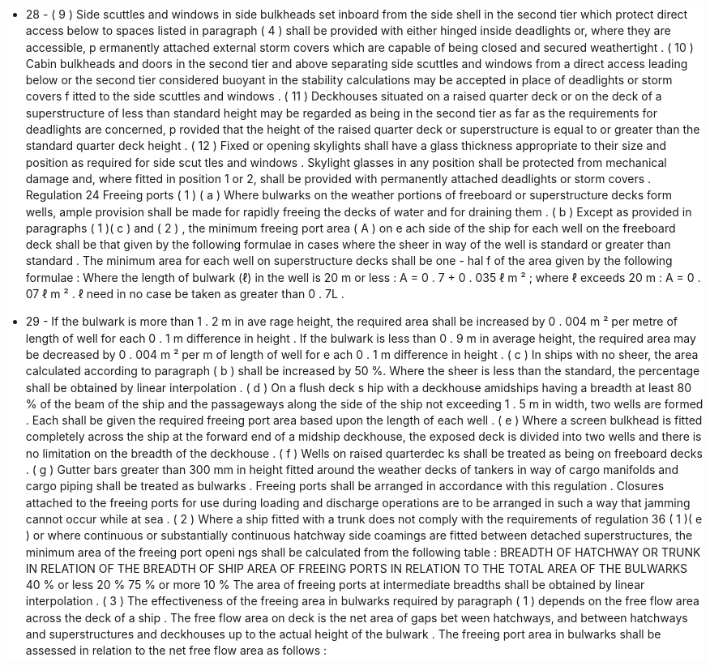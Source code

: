 - 28 - ( 9 ) Side scuttles and windows in side bulkheads set inboard from the side shell in the second tier which protect direct access below to spaces listed in paragraph ( 4 ) shall be provided with either hinged inside deadlights or, where they are accessible, p ermanently attached external storm covers which are capable of being closed and secured weathertight . ( 10 ) Cabin bulkheads and doors in the second tier and above separating side scuttles and windows from a direct access leading below or the second tier considered buoyant in the stability calculations may be accepted in place of deadlights or storm covers f itted to the side scuttles and windows . ( 11 ) Deckhouses situated on a raised quarter deck or on the deck of a superstructure of less than standard height may be regarded as being in the second tier as far as the requirements for deadlights are concerned, p rovided that the height of the raised quarter deck or superstructure is equal to or greater than the standard quarter deck height . ( 12 ) Fixed or opening skylights shall have a glass thickness appropriate to their size and position as required for side scut tles and windows . Skylight glasses in any position shall be protected from mechanical damage and, where fitted in position 1 or 2, shall be provided with permanently attached deadlights or storm covers . Regulation 24 Freeing ports ( 1 ) ( a ) Where bulwarks on the weather portions of freeboard or superstructure decks form wells, ample provision shall be made for rapidly freeing the decks of water and for draining them . ( b ) Except as provided in paragraphs ( 1 )( c ) and ( 2 ) , the minimum freeing port area ( A ) on e ach side of the ship for each well on the freeboard deck shall be that given by the following formulae in cases where the sheer in way of the well is standard or greater than standard . The minimum area for each well on superstructure decks shall be one - hal f of the area given by the following formulae : Where the length of bulwark (ℓ) in the well is 20 m or less : A = 0 . 7 + 0 . 035 ℓ m ² ; where ℓ exceeds 20 m : A = 0 . 07 ℓ m ² . ℓ need in no case be taken as greater than 0 . 7L .

- 29 - If the bulwark is more than 1 . 2 m in ave rage height, the required area shall be increased by 0 . 004 m ² per metre of length of well for each 0 . 1 m difference in height . If the bulwark is less than 0 . 9 m in average height, the required area may be decreased by 0 . 004 m ² per m of length of well for e ach 0 . 1 m difference in height . ( c ) In ships with no sheer, the area calculated according to paragraph ( b ) shall be increased by 50 %. Where the sheer is less than the standard, the percentage shall be obtained by linear interpolation . ( d ) On a flush deck s hip with a deckhouse amidships having a breadth at least 80 % of the beam of the ship and the passageways along the side of the ship not exceeding 1 . 5 m in width, two wells are formed . Each shall be given the required freeing port area based upon the length of each well . ( e ) Where a screen bulkhead is fitted completely across the ship at the forward end of a midship deckhouse, the exposed deck is divided into two wells and there is no limitation on the breadth of the deckhouse . ( f ) Wells on raised quarterdec ks shall be treated as being on freeboard decks . ( g ) Gutter bars greater than 300 mm in height fitted around the weather decks of tankers in way of cargo manifolds and cargo piping shall be treated as bulwarks . Freeing ports shall be arranged in accordance with this regulation . Closures attached to the freeing ports for use during loading and discharge operations are to be arranged in such a way that jamming cannot occur while at sea . ( 2 ) Where a ship fitted with a trunk does not comply with the requirements of regulation 36 ( 1 )( e ) or where continuous or substantially continuous hatchway side coamings are fitted between detached superstructures, the minimum area of the freeing port openi ngs shall be calculated from the following table : BREADTH OF HATCHWAY OR TRUNK IN RELATION OF THE BREADTH OF SHIP AREA OF FREEING PORTS IN RELATION TO THE TOTAL AREA OF THE BULWARKS 40 % or less 20 % 75 % or more 10 % The area of freeing ports at intermediate breadths shall be obtained by linear interpolation . ( 3 ) The effectiveness of the freeing area in bulwarks required by paragraph ( 1 ) depends on the free flow area across the deck of a ship . The free flow area on deck is the net area of gaps bet ween hatchways, and between hatchways and superstructures and deckhouses up to the actual height of the bulwark . The freeing port area in bulwarks shall be assessed in relation to the net free flow area as follows :
